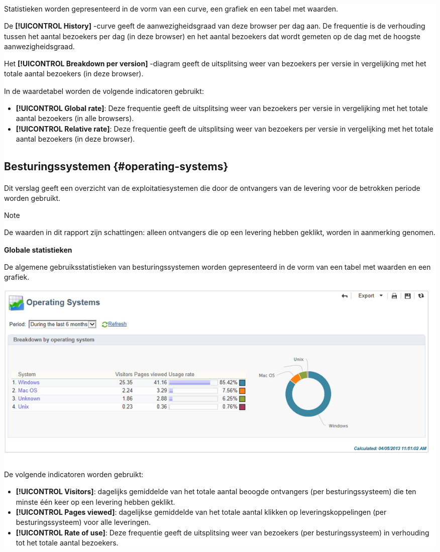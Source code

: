 Statistieken worden gepresenteerd in de vorm van een curve, een grafiek en een tabel met waarden.

De **[!UICONTROL History]** -curve geeft de aanwezigheidsgraad van deze browser per dag aan. De frequentie is de verhouding tussen het aantal bezoekers per dag (in deze browser) en het aantal bezoekers dat wordt gemeten op de dag met de hoogste aanwezigheidsgraad.

Het **[!UICONTROL Breakdown per version]** -diagram geeft de uitsplitsing weer van bezoekers per versie in vergelijking met het totale aantal bezoekers (in deze browser).

In de waardetabel worden de volgende indicatoren gebruikt:

* **[!UICONTROL Global rate]**: Deze frequentie geeft de uitsplitsing weer van bezoekers per versie in vergelijking met het totale aantal bezoekers (in alle browsers).
* **[!UICONTROL Relative rate]**: Deze frequentie geeft de uitsplitsing weer van bezoekers per versie in vergelijking met het totale aantal bezoekers (in deze browser).




## Besturingssystemen {#operating-systems}

Dit verslag geeft een overzicht van de exploitatiesystemen die door de ontvangers van de levering voor de betrokken periode worden gebruikt.

>[!NOTE]
>
>De waarden in dit rapport zijn schattingen: alleen ontvangers die op een levering hebben geklikt, worden in aanmerking genomen.

**Globale statistieken**

De algemene gebruiksstatistieken van besturingssystemen worden gepresenteerd in de vorm van een tabel met waarden en een grafiek.

![](assets/os-report.png)

De volgende indicatoren worden gebruikt:

* **[!UICONTROL Visitors]**: dagelijks gemiddelde van het totale aantal beoogde ontvangers (per besturingssysteem) die ten minste één keer op een levering hebben geklikt.
* **[!UICONTROL Pages viewed]**: dagelijkse gemiddelde van het totale aantal klikken op leveringskoppelingen (per besturingssysteem) voor alle leveringen.
* **[!UICONTROL Rate of use]**: Deze frequentie geeft de uitsplitsing weer van bezoekers (per besturingssysteem) in verhouding tot het totale aantal bezoekers.
